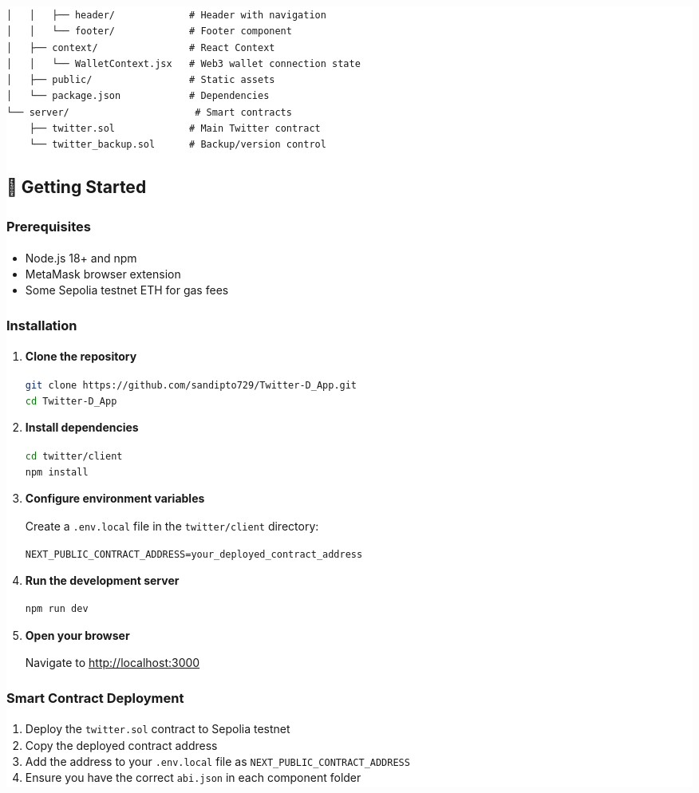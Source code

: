 ```
│   │   ├── header/             # Header with navigation
│   │   └── footer/             # Footer component
│   ├── context/                # React Context
│   │   └── WalletContext.jsx   # Web3 wallet connection state
│   ├── public/                 # Static assets
│   └── package.json            # Dependencies
└── server/                      # Smart contracts
    ├── twitter.sol             # Main Twitter contract
    └── twitter_backup.sol      # Backup/version control
```

## 🚀 Getting Started

### Prerequisites
- Node.js 18+ and npm
- MetaMask browser extension
- Some Sepolia testnet ETH for gas fees

### Installation

1. **Clone the repository**
   ```bash
   git clone https://github.com/sandipto729/Twitter-D_App.git
   cd Twitter-D_App
   ```

2. **Install dependencies**
   ```bash
   cd twitter/client
   npm install
   ```

3. **Configure environment variables**
   
   Create a `.env.local` file in the `twitter/client` directory:
   ```env
   NEXT_PUBLIC_CONTRACT_ADDRESS=your_deployed_contract_address
   ```

4. **Run the development server**
   ```bash
   npm run dev
   ```

5. **Open your browser**
   
   Navigate to [http://localhost:3000](http://localhost:3000)

### Smart Contract Deployment

1. Deploy the `twitter.sol` contract to Sepolia testnet
2. Copy the deployed contract address
3. Add the address to your `.env.local` file as `NEXT_PUBLIC_CONTRACT_ADDRESS`
4. Ensure you have the correct `abi.json` in each component folder

